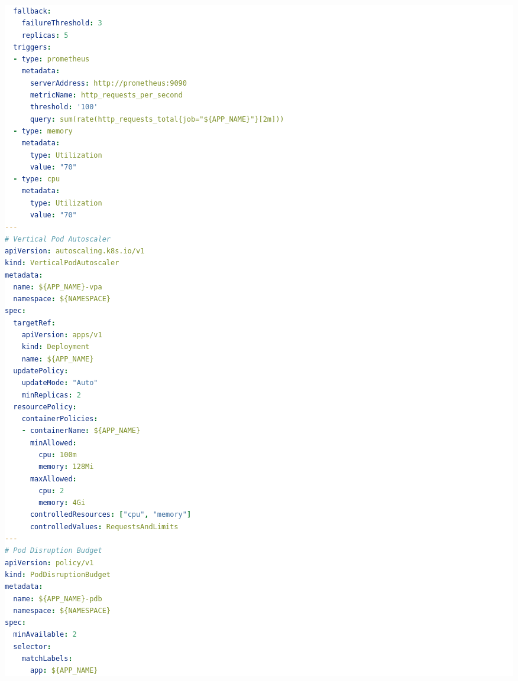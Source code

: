 ```yaml
  fallback:
    failureThreshold: 3
    replicas: 5
  triggers:
  - type: prometheus
    metadata:
      serverAddress: http://prometheus:9090
      metricName: http_requests_per_second
      threshold: '100'
      query: sum(rate(http_requests_total{job="${APP_NAME}"}[2m]))
  - type: memory
    metadata:
      type: Utilization
      value: "70"
  - type: cpu
    metadata:
      type: Utilization
      value: "70"
---
# Vertical Pod Autoscaler
apiVersion: autoscaling.k8s.io/v1
kind: VerticalPodAutoscaler
metadata:
  name: ${APP_NAME}-vpa
  namespace: ${NAMESPACE}
spec:
  targetRef:
    apiVersion: apps/v1
    kind: Deployment
    name: ${APP_NAME}
  updatePolicy:
    updateMode: "Auto"
    minReplicas: 2
  resourcePolicy:
    containerPolicies:
    - containerName: ${APP_NAME}
      minAllowed:
        cpu: 100m
        memory: 128Mi
      maxAllowed:
        cpu: 2
        memory: 4Gi
      controlledResources: ["cpu", "memory"]
      controlledValues: RequestsAndLimits
---
# Pod Disruption Budget
apiVersion: policy/v1
kind: PodDisruptionBudget
metadata:
  name: ${APP_NAME}-pdb
  namespace: ${NAMESPACE}
spec:
  minAvailable: 2
  selector:
    matchLabels:
      app: ${APP_NAME}
```
